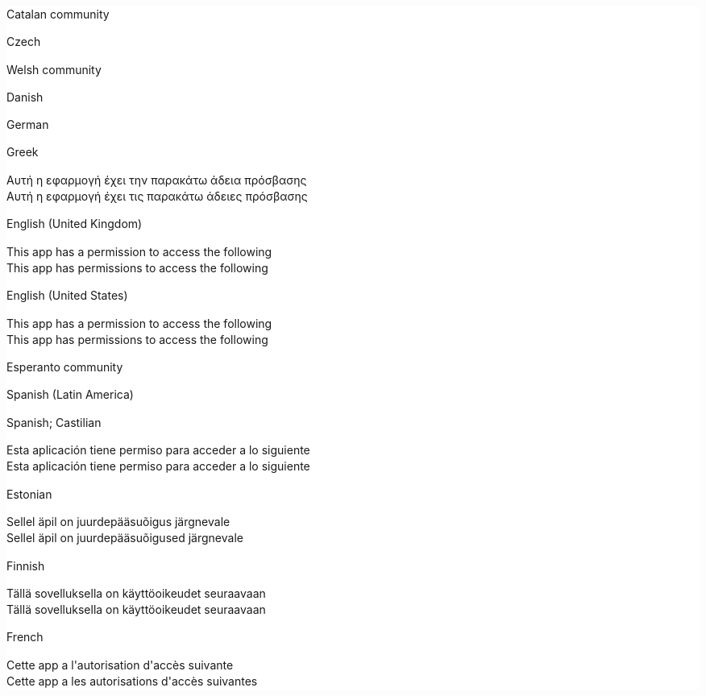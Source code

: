 </tr>
<tr class="even">
<td><p>Catalan community</p></td>
<td></td>
</tr>
<tr class="odd">
<td><p>Czech</p></td>
<td></td>
</tr>
<tr class="even">
<td><p>Welsh community</p></td>
<td></td>
</tr>
<tr class="odd">
<td><p>Danish</p></td>
<td></td>
</tr>
<tr class="even">
<td><p>German</p></td>
<td></td>
</tr>
<tr class="odd">
<td><p>Greek</p></td>
<td><p>Αυτή η εφαρμογή έχει την παρακάτω άδεια πρόσβασης<br />
Αυτή η εφαρμογή έχει τις παρακάτω άδειες πρόσβασης</p></td>
</tr>
<tr class="even">
<td><p>English (United Kingdom)</p></td>
<td><p>This app has a permission to access the following<br />
This app has permissions to access the following</p></td>
</tr>
<tr class="odd">
<td><p>English (United States)</p></td>
<td><p>This app has a permission to access the following<br />
This app has permissions to access the following</p></td>
</tr>
<tr class="even">
<td><p>Esperanto community</p></td>
<td></td>
</tr>
<tr class="odd">
<td><p>Spanish (Latin America)</p></td>
<td></td>
</tr>
<tr class="even">
<td><p>Spanish; Castilian</p></td>
<td><p>Esta aplicación tiene permiso para acceder a lo siguiente<br />
Esta aplicación tiene permiso para acceder a lo siguiente</p></td>
</tr>
<tr class="odd">
<td><p>Estonian</p></td>
<td><p>Sellel äpil on juurdepääsuõigus järgnevale<br />
Sellel äpil on juurdepääsuõigused järgnevale</p></td>
</tr>
<tr class="even">
<td><p>Finnish</p></td>
<td><p>Tällä sovelluksella on käyttöoikeudet seuraavaan<br />
Tällä sovelluksella on käyttöoikeudet seuraavaan</p></td>
</tr>
<tr class="odd">
<td><p>French</p></td>
<td><p>Cette app a l'autorisation d'accès suivante<br />
Cette app a les autorisations d'accès suivantes</p></td>
</tr>